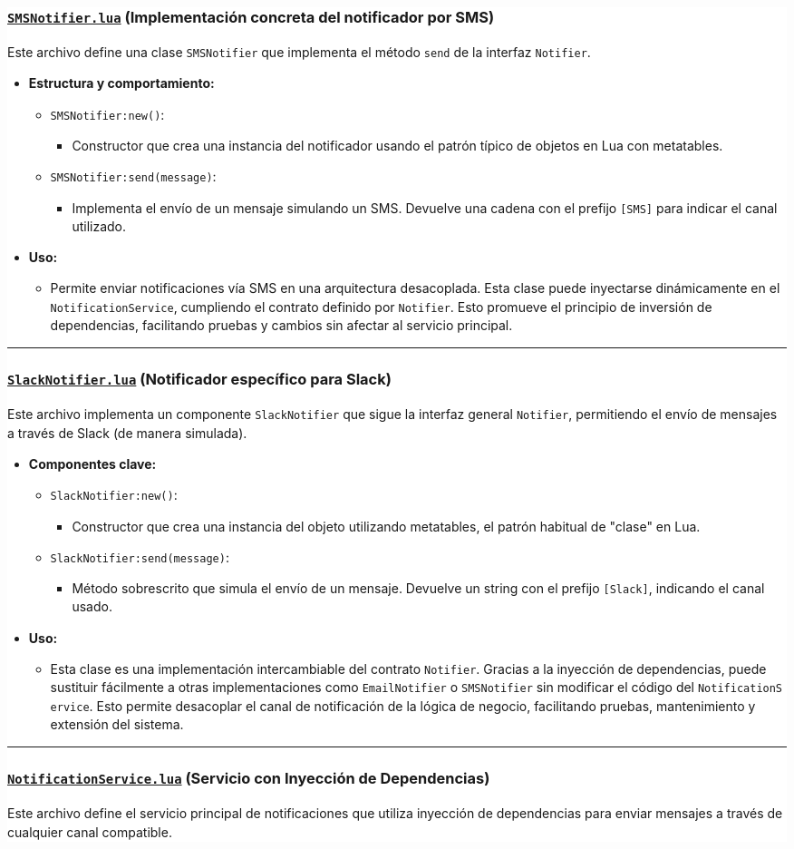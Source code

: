 
### [`SMSNotifier.lua`](src/SMSNotifier.lua) (Implementación concreta del notificador por SMS)

Este archivo define una clase `SMSNotifier` que implementa el método `send` de la interfaz `Notifier`.

- **Estructura y comportamiento:**

    - `SMSNotifier:new()`:

        - Constructor que crea una instancia del notificador usando el patrón típico de objetos en Lua con metatables.

    - `SMSNotifier:send(message)`:

        - Implementa el envío de un mensaje simulando un SMS. Devuelve una cadena con el prefijo `[SMS]` para indicar el canal utilizado.

- **Uso:**
    - Permite enviar notificaciones vía SMS en una arquitectura desacoplada. Esta clase puede inyectarse dinámicamente en el `NotificationService`, cumpliendo el contrato definido por `Notifier`. Esto promueve el principio de inversión de dependencias, facilitando pruebas y cambios sin afectar al servicio principal.

---

### [`SlackNotifier.lua`](src/SlackNotifier.lua) (Notificador específico para Slack)

Este archivo implementa un componente `SlackNotifier` que sigue la interfaz general `Notifier`, permitiendo el envío de mensajes a través de Slack (de manera simulada).

- **Componentes clave:**

    - `SlackNotifier:new()`:

        - Constructor que crea una instancia del objeto utilizando metatables, el patrón habitual de "clase" en Lua.

    - `SlackNotifier:send(message)`:

        - Método sobrescrito que simula el envío de un mensaje. Devuelve un string con el prefijo `[Slack]`, indicando el canal usado.

- **Uso:**

    - Esta clase es una implementación intercambiable del contrato `Notifier`. Gracias a la inyección de dependencias, puede sustituir fácilmente a otras implementaciones como `EmailNotifier` o `SMSNotifier` sin modificar el código del `NotificationService`. Esto permite desacoplar el canal de notificación de la lógica de negocio, facilitando pruebas, mantenimiento y extensión del sistema.

---

### [`NotificationService.lua`](src/NotificationService.lua) (Servicio con Inyección de Dependencias)

Este archivo define el servicio principal de notificaciones que utiliza inyección de dependencias para enviar mensajes a través de cualquier canal compatible.
